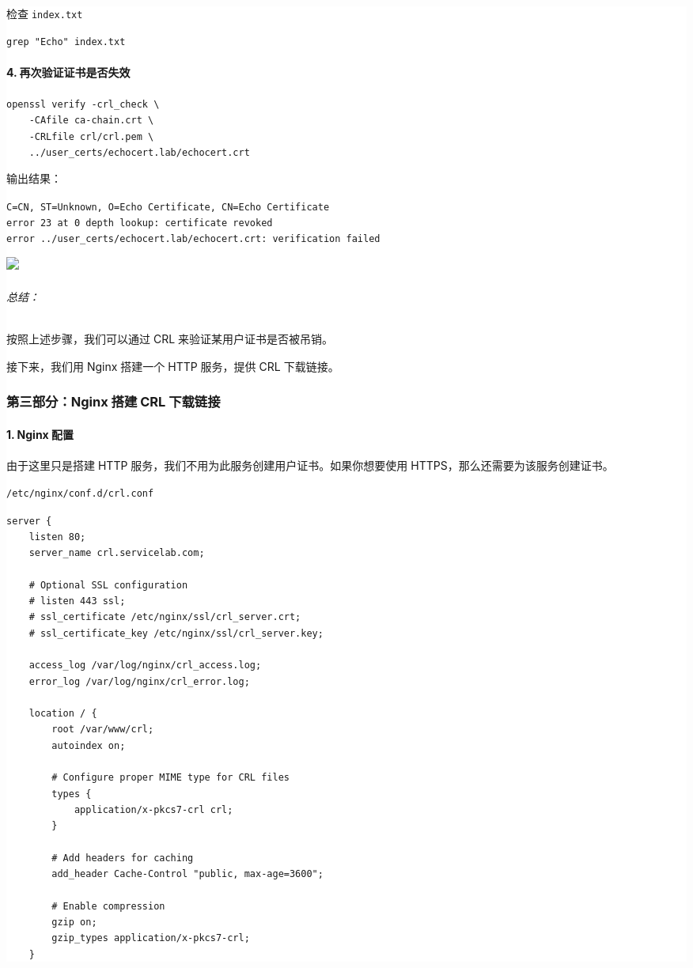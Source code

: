 检查 `index.txt`

```
grep "Echo" index.txt
```

#### 4. 再次验证证书是否失效

```
openssl verify -crl_check \
    -CAfile ca-chain.crt \
    -CRLfile crl/crl.pem \
    ../user_certs/echocert.lab/echocert.crt
```

输出结果：

```
C=CN, ST=Unknown, O=Echo Certificate, CN=Echo Certificate
error 23 at 0 depth lookup: certificate revoked
error ../user_certs/echocert.lab/echocert.crt: verification failed
```

![](https://us-article-images.oss-cn-shanghai.aliyuncs.com/screenshots/echocert_crl_verify_revoked.jpg)

###### 总结：

按照上述步骤，我们可以通过 CRL 来验证某用户证书是否被吊销。

接下来，我们用 Nginx 搭建一个 HTTP 服务，提供 CRL 下载链接。


### 第三部分：Nginx 搭建 CRL 下载链接

#### 1. Nginx 配置

由于这里只是搭建 HTTP 服务，我们不用为此服务创建用户证书。如果你想要使用 HTTPS，那么还需要为该服务创建证书。

`/etc/nginx/conf.d/crl.conf`

```
server {
    listen 80;
    server_name crl.servicelab.com;

    # Optional SSL configuration
    # listen 443 ssl;
    # ssl_certificate /etc/nginx/ssl/crl_server.crt;
    # ssl_certificate_key /etc/nginx/ssl/crl_server.key;

    access_log /var/log/nginx/crl_access.log;
    error_log /var/log/nginx/crl_error.log;

    location / {
        root /var/www/crl;
        autoindex on;
        
        # Configure proper MIME type for CRL files
        types {
            application/x-pkcs7-crl crl;
        }
        
        # Add headers for caching
        add_header Cache-Control "public, max-age=3600";
        
        # Enable compression
        gzip on;
        gzip_types application/x-pkcs7-crl;
    }
```